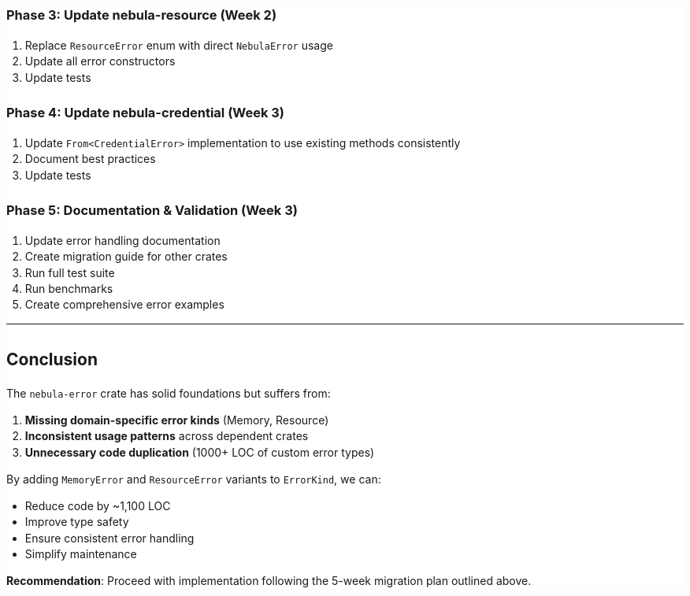 ### Phase 3: Update nebula-resource (Week 2)
1. Replace `ResourceError` enum with direct `NebulaError` usage
2. Update all error constructors
3. Update tests

### Phase 4: Update nebula-credential (Week 3)
1. Update `From<CredentialError>` implementation to use existing methods consistently
2. Document best practices
3. Update tests

### Phase 5: Documentation & Validation (Week 3)
1. Update error handling documentation
2. Create migration guide for other crates
3. Run full test suite
4. Run benchmarks
5. Create comprehensive error examples

---

## Conclusion

The `nebula-error` crate has solid foundations but suffers from:
1. **Missing domain-specific error kinds** (Memory, Resource)
2. **Inconsistent usage patterns** across dependent crates
3. **Unnecessary code duplication** (1000+ LOC of custom error types)

By adding `MemoryError` and `ResourceError` variants to `ErrorKind`, we can:
- Reduce code by ~1,100 LOC
- Improve type safety
- Ensure consistent error handling
- Simplify maintenance

**Recommendation**: Proceed with implementation following the 5-week migration plan outlined above.
